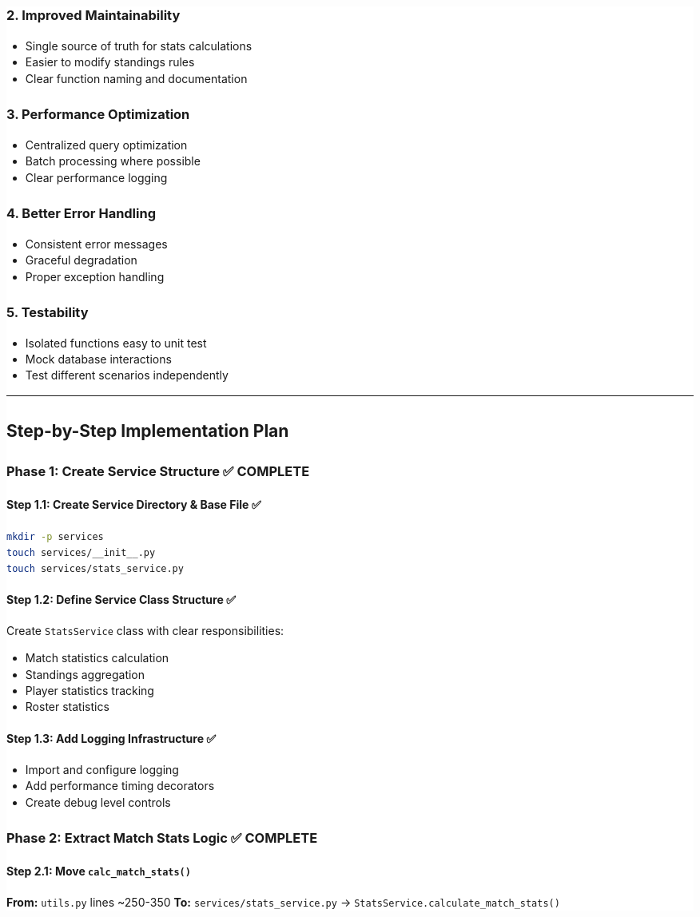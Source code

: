 ### 2. **Improved Maintainability**
   - Single source of truth for stats calculations
   - Easier to modify standings rules
   - Clear function naming and documentation

### 3. **Performance Optimization**
   - Centralized query optimization
   - Batch processing where possible
   - Clear performance logging

### 4. **Better Error Handling**
   - Consistent error messages
   - Graceful degradation
   - Proper exception handling

### 5. **Testability**
   - Isolated functions easy to unit test
   - Mock database interactions
   - Test different scenarios independently

---

## Step-by-Step Implementation Plan

### Phase 1: Create Service Structure ✅ COMPLETE

#### Step 1.1: Create Service Directory & Base File ✅
```bash
mkdir -p services
touch services/__init__.py
touch services/stats_service.py
```

#### Step 1.2: Define Service Class Structure ✅
Create `StatsService` class with clear responsibilities:
- Match statistics calculation
- Standings aggregation
- Player statistics tracking
- Roster statistics

#### Step 1.3: Add Logging Infrastructure ✅
- Import and configure logging
- Add performance timing decorators
- Create debug level controls

### Phase 2: Extract Match Stats Logic ✅ COMPLETE

#### Step 2.1: Move `calc_match_stats()` 
**From:** `utils.py` lines ~250-350
**To:** `services/stats_service.py` → `StatsService.calculate_match_stats()`
